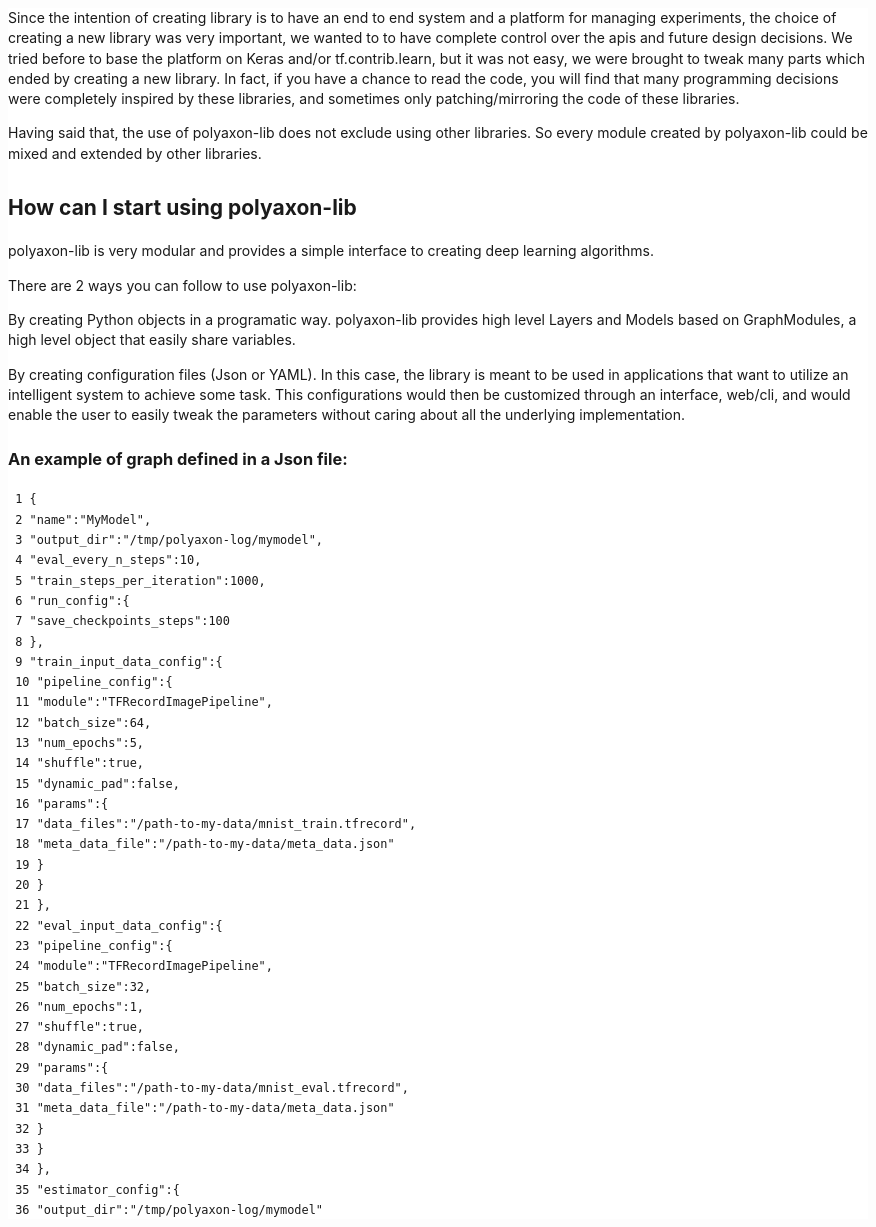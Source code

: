 Since the intention of creating library is to have an end to end system and a platform for managing experiments, the choice of creating a new library was very important, we wanted to to have complete control over the apis and future design decisions. We tried before to base the platform on Keras and/or tf.contrib.learn, but it was not easy, we were brought to tweak many parts which ended by creating a new library. In fact, if you have a chance to read the code, you will find that many programming decisions were completely inspired by these libraries, and sometimes only patching/mirroring the code of these libraries.

Having said that, the use of polyaxon-lib does not exclude using other libraries. So every module created by polyaxon-lib could be mixed and extended by other libraries.

## How can I start using polyaxon-lib

polyaxon-lib is very modular and provides a simple interface to creating deep learning algorithms.

There are 2 ways you can follow to use polyaxon-lib:


By creating Python objects in a programatic way. polyaxon-lib provides high level Layers and Models based on GraphModules, a high level object that easily share variables.


By creating configuration files (Json or YAML). In this case, the library is meant to be used in applications that want to utilize an intelligent system to achieve some task. This configurations would then be customized through an interface, web/cli, and would enable the user to easily tweak the parameters without caring about all the underlying implementation.


### An example of graph defined in a Json file:

```
 1 {
 2 "name":"MyModel",
 3 "output_dir":"/tmp/polyaxon-log/mymodel",
 4 "eval_every_n_steps":10,
 5 "train_steps_per_iteration":1000,
 6 "run_config":{
 7 "save_checkpoints_steps":100
 8 },
 9 "train_input_data_config":{
 10 "pipeline_config":{
 11 "module":"TFRecordImagePipeline",
 12 "batch_size":64,
 13 "num_epochs":5,
 14 "shuffle":true,
 15 "dynamic_pad":false,
 16 "params":{
 17 "data_files":"/path-to-my-data/mnist_train.tfrecord",
 18 "meta_data_file":"/path-to-my-data/meta_data.json"
 19 }
 20 }
 21 },
 22 "eval_input_data_config":{
 23 "pipeline_config":{
 24 "module":"TFRecordImagePipeline",
 25 "batch_size":32,
 26 "num_epochs":1,
 27 "shuffle":true,
 28 "dynamic_pad":false,
 29 "params":{
 30 "data_files":"/path-to-my-data/mnist_eval.tfrecord",
 31 "meta_data_file":"/path-to-my-data/meta_data.json"
 32 }
 33 }
 34 },
 35 "estimator_config":{
 36 "output_dir":"/tmp/polyaxon-log/mymodel"
```